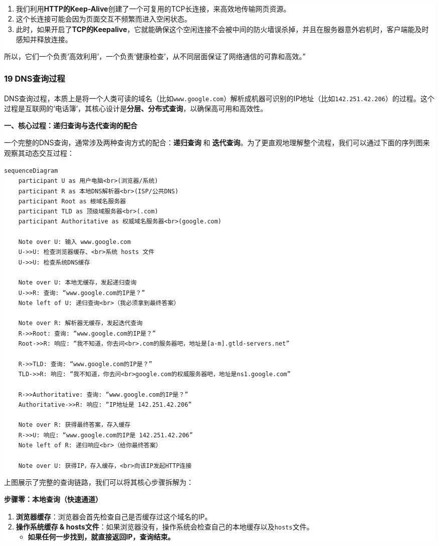 1. 我们利用**HTTP的Keep-Alive**创建了一个可复用的TCP长连接，来高效地传输网页资源。
2. 这个长连接可能会因为页面交互不频繁而进入空闲状态。
3. 此时，如果开启了**TCP的Keepalive**，它就能确保这个空闲连接不会被中间的防火墙误杀掉，并且在服务器意外宕机时，客户端能及时感知并释放连接。

所以，它们一个负责‘高效利用’，一个负责‘健康检查’，从不同层面保证了网络通信的可靠和高效。”



### 19 DNS查询过程

DNS查询过程，本质上是将一个人类可读的域名（比如`www.google.com`）解析成机器可识别的IP地址（比如`142.251.42.206`）的过程。这个过程是互联网的‘电话簿’，其核心设计是**分层、分布式查询**，以确保高可用和高效性。

**一、核心过程：递归查询与迭代查询的配合**

一个完整的DNS查询，通常涉及两种查询方式的配合：**递归查询** 和 **迭代查询**。为了更直观地理解整个流程，我们可以通过下面的序列图来观察其动态交互过程：

```mermaid
sequenceDiagram
    participant U as 用户电脑<br>(浏览器/系统)
    participant R as 本地DNS解析器<br>(ISP/公共DNS)
    participant Root as 根域名服务器
    participant TLD as 顶级域服务器<br>(.com)
    participant Authoritative as 权威域名服务器<br>(google.com)

    Note over U: 输入 www.google.com
    U->>U: 检查浏览器缓存、<br>系统 hosts 文件
    U->>U: 检查系统DNS缓存

    Note over U: 本地无缓存，发起递归查询
    U->>R: 查询: “www.google.com的IP是？”
    Note left of U: 递归查询<br>（我必须拿到最终答案）

    Note over R: 解析器无缓存，发起迭代查询
    R->>Root: 查询: “www.google.com的IP是？”
    Root->>R: 响应: “我不知道，你去问<br>.com的服务器吧，地址是[a-m].gtld-servers.net”

    R->>TLD: 查询: “www.google.com的IP是？”
    TLD->>R: 响应: “我不知道，你去问<br>google.com的权威服务器吧，地址是ns1.google.com”

    R->>Authoritative: 查询: “www.google.com的IP是？”
    Authoritative->>R: 响应: “IP地址是 142.251.42.206”

    Note over R: 获得最终答案，存入缓存
    R->>U: 响应: “www.google.com的IP是 142.251.42.206”
    Note left of R: 递归响应<br>（给你最终答案）

    Note over U: 获得IP，存入缓存，<br>向该IP发起HTTP连接

```

上图展示了完整的查询链路，我们可以将其核心步骤拆解为：

**步骤零：本地查询（快速通道）**

1. **浏览器缓存**：浏览器会首先检查自己是否缓存过这个域名的IP。
2. **操作系统缓存 & hosts文件**：如果浏览器没有，操作系统会检查自己的本地缓存以及`hosts`文件。
   - **如果任何一步找到，就直接返回IP，查询结束。**
